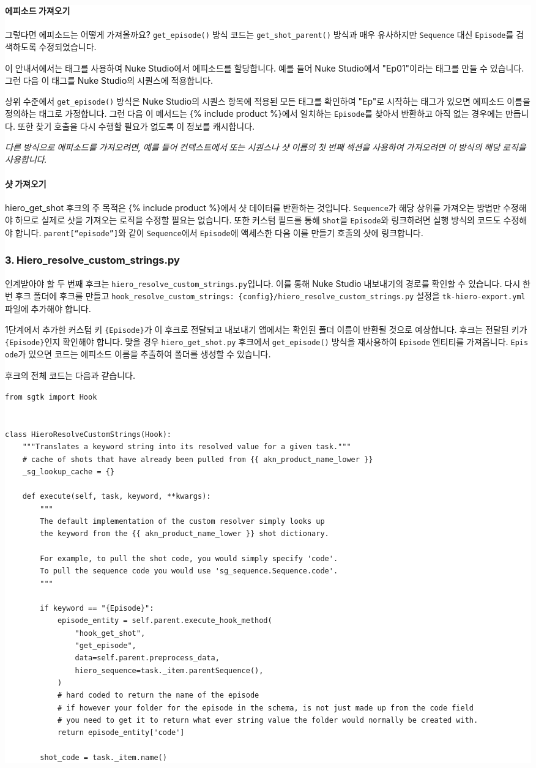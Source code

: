 
#### 에피소드 가져오기

그렇다면 에피소드는 어떻게 가져올까요? `get_episode()` 방식 코드는 `get_shot_parent()` 방식과 매우 유사하지만 `Sequence` 대신 `Episode`를 검색하도록 수정되었습니다.

이 안내서에서는 태그를 사용하여 Nuke Studio에서 에피소드를 할당합니다. 예를 들어 Nuke Studio에서 "Ep01"이라는 태그를 만들 수 있습니다. 그런 다음 이 태그를 Nuke Studio의 시퀀스에 적용합니다.

상위 수준에서 `get_episode()` 방식은 Nuke Studio의 시퀀스 항목에 적용된 모든 태그를 확인하여 "Ep"로 시작하는 태그가 있으면 에피소드 이름을 정의하는 태그로 가정합니다. 그런 다음 이 메서드는 {% include product %}에서 일치하는 `Episode`를 찾아서 반환하고 아직 없는 경우에는 만듭니다. 또한 찾기 호출을 다시 수행할 필요가 없도록 이 정보를 캐시합니다.

*다른 방식으로 에피소드를 가져오려면, 예를 들어 컨텍스트에서 또는 시퀀스나 샷 이름의 첫 번째 섹션을 사용하여 가져오려면 이 방식의 해당 로직을 사용합니다.*


#### 샷 가져오기

hiero_get_shot 후크의 주 목적은 {% include product %}에서 샷 데이터를 반환하는 것입니다. `Sequence`가 해당 상위를 가져오는 방법만 수정해야 하므로 실제로 샷을 가져오는 로직을 수정할 필요는 없습니다. 또한 커스텀 필드를 통해 `Shot`을 `Episode`와 링크하려면 실행 방식의 코드도 수정해야 합니다. `parent[“episode”]`와 같이 `Sequence`에서 `Episode`에 액세스한 다음 이를 만들기 호출의 샷에 링크합니다.


### 3\. Hiero_resolve_custom_strings.py 

인계받아야 할 두 번째 후크는 `hiero_resolve_custom_strings.py`입니다. 이를 통해 Nuke Studio 내보내기의 경로를 확인할 수 있습니다. 다시 한 번 후크 폴더에 후크를 만들고 `hook_resolve_custom_strings: {config}/hiero_resolve_custom_strings.py` 설정을 `tk-hiero-export.yml` 파일에 추가해야 합니다.

1단계에서 추가한 커스텀 키 `{Episode}`가 이 후크로 전달되고 내보내기 앱에서는 확인된 폴더 이름이 반환될 것으로 예상합니다. 후크는 전달된 키가 `{Episode}`인지 확인해야 합니다. 맞을 경우 `hiero_get_shot.py` 후크에서 `get_episode()` 방식을 재사용하여 `Episode` 엔티티를 가져옵니다. `Episode`가 있으면 코드는 에피소드 이름을 추출하여 폴더를 생성할 수 있습니다.

후크의 전체 코드는 다음과 같습니다.

```
from sgtk import Hook


class HieroResolveCustomStrings(Hook):
    """Translates a keyword string into its resolved value for a given task."""
    # cache of shots that have already been pulled from {{ akn_product_name_lower }}
    _sg_lookup_cache = {}

    def execute(self, task, keyword, **kwargs):
        """
        The default implementation of the custom resolver simply looks up
        the keyword from the {{ akn_product_name_lower }} shot dictionary.

        For example, to pull the shot code, you would simply specify 'code'.
        To pull the sequence code you would use 'sg_sequence.Sequence.code'.
        """

        if keyword == "{Episode}":
            episode_entity = self.parent.execute_hook_method(
                "hook_get_shot",
                "get_episode",
                data=self.parent.preprocess_data,
                hiero_sequence=task._item.parentSequence(),
            )
            # hard coded to return the name of the episode
            # if however your folder for the episode in the schema, is not just made up from the code field
            # you need to get it to return what ever string value the folder would normally be created with.
            return episode_entity['code']

        shot_code = task._item.name()

```